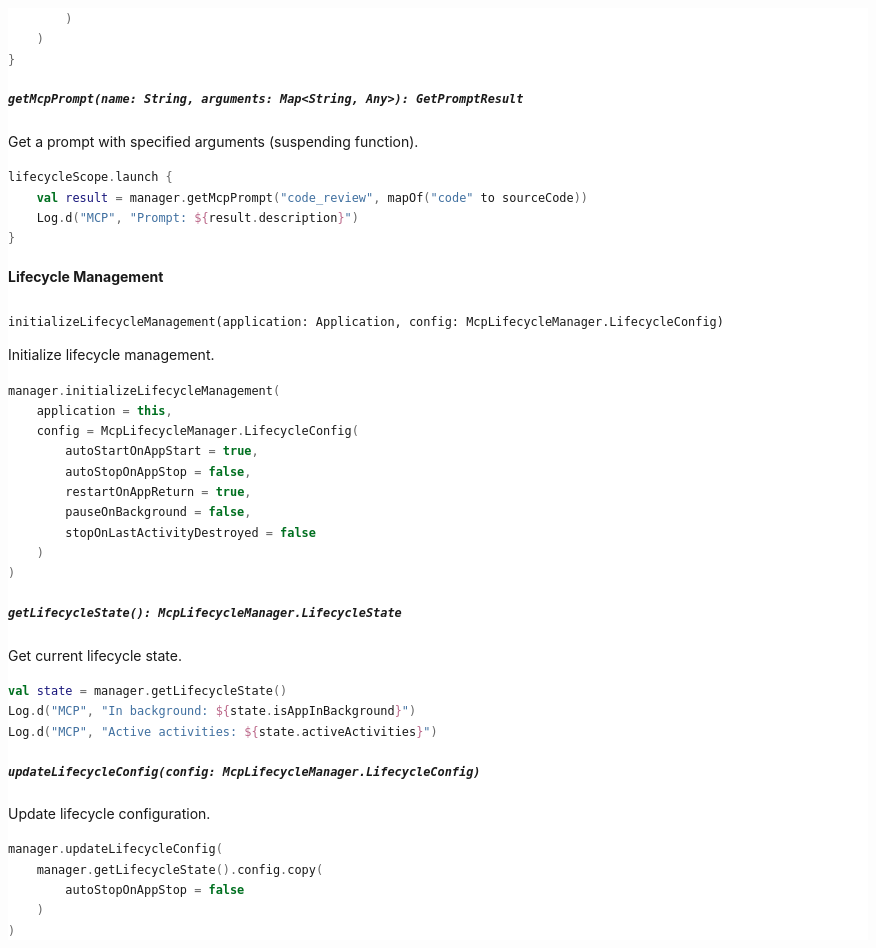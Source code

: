 ```kotlin
        )
    )
}
```

##### `getMcpPrompt(name: String, arguments: Map<String, Any>): GetPromptResult`

Get a prompt with specified arguments (suspending function).

```kotlin
lifecycleScope.launch {
    val result = manager.getMcpPrompt("code_review", mapOf("code" to sourceCode))
    Log.d("MCP", "Prompt: ${result.description}")
}
```

#### Lifecycle Management

#####
`initializeLifecycleManagement(application: Application, config: McpLifecycleManager.LifecycleConfig)`

Initialize lifecycle management.

```kotlin
manager.initializeLifecycleManagement(
    application = this,
    config = McpLifecycleManager.LifecycleConfig(
        autoStartOnAppStart = true,
        autoStopOnAppStop = false,
        restartOnAppReturn = true,
        pauseOnBackground = false,
        stopOnLastActivityDestroyed = false
    )
)
```

##### `getLifecycleState(): McpLifecycleManager.LifecycleState`

Get current lifecycle state.

```kotlin
val state = manager.getLifecycleState()
Log.d("MCP", "In background: ${state.isAppInBackground}")
Log.d("MCP", "Active activities: ${state.activeActivities}")
```

##### `updateLifecycleConfig(config: McpLifecycleManager.LifecycleConfig)`

Update lifecycle configuration.

```kotlin
manager.updateLifecycleConfig(
    manager.getLifecycleState().config.copy(
        autoStopOnAppStop = false
    )
)
```

